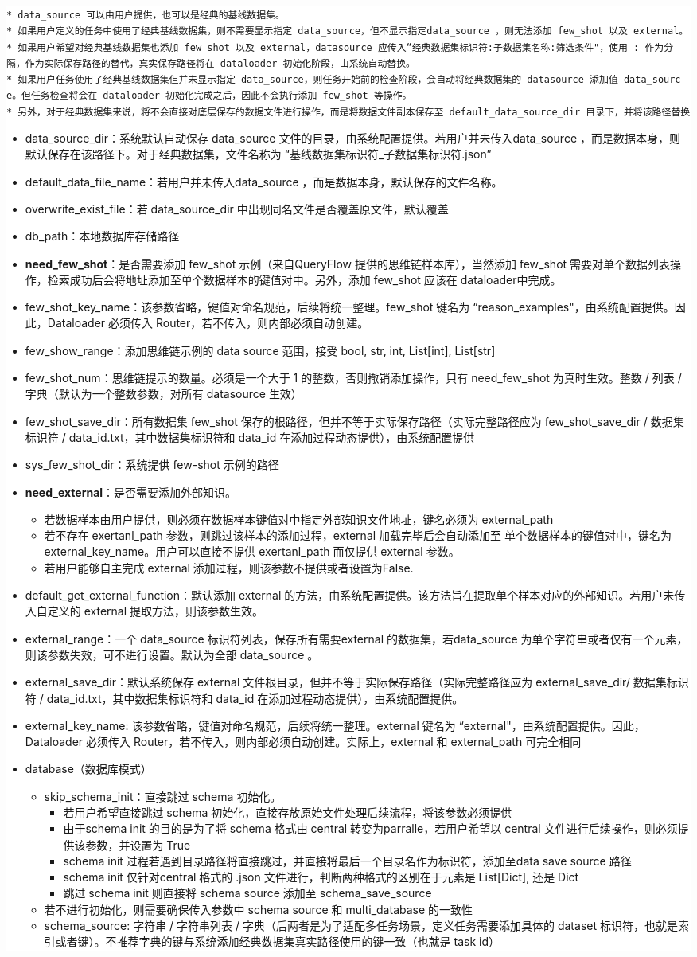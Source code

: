     * data_source 可以由用户提供，也可以是经典的基线数据集。
    * 如果用户定义的任务中使用了经典基线数据集，则不需要显示指定 data_source，但不显示指定data_source ，则无法添加 few_shot 以及 external。
    * 如果用户希望对经典基线数据集也添加 few_shot 以及 external，datasource 应传入“经典数据集标识符:子数据集名称:筛选条件"，使用 : 作为分隔，作为实际保存路径的替代，真实保存路径将在 dataloader 初始化阶段，由系统自动替换。
    * 如果用户任务使用了经典基线数据集但并未显示指定 data_source，则任务开始前的检查阶段，会自动将经典数据集的 datasource 添加值 data_source。但任务检查将会在 dataloader 初始化完成之后，因此不会执行添加 few_shot 等操作。
    * 另外，对于经典数据集来说，将不会直接对底层保存的数据文件进行操作，而是将数据文件副本保存至 default_data_source_dir 目录下，并将该路径替换

  * data_source_dir：系统默认自动保存 data_source 文件的目录，由系统配置提供。若用户并未传入data_source ，而是数据本身，则默认保存在该路径下。对于经典数据集，文件名称为 “基线数据集标识符_子数据集标识符.json”

  * default_data_file_name：若用户并未传入data_source ，而是数据本身，默认保存的文件名称。

  * overwrite_exist_file：若 data_source_dir 中出现同名文件是否覆盖原文件，默认覆盖


  * db_path：本地数据库存储路径

  

  * **need_few_shot**：是否需要添加 few_shot 示例（来自QueryFlow 提供的思维链样本库），当然添加 few_shot 需要对单个数据列表操作，检索成功后会将地址添加至单个数据样本的键值对中。另外，添加 few_shot 应该在 dataloader中完成。

  * few_shot_key_name：该参数省略，键值对命名规范，后续将统一整理。few_shot 键名为 “reason_examples"，由系统配置提供。因此，Dataloader 必须传入 Router，若不传入，则内部必须自动创建。

  * few_show_range：添加思维链示例的 data source 范围，接受 bool, str, int, List[int], List[str]

  * few_shot_num：思维链提示的数量。必须是一个大于 1 的整数，否则撤销添加操作，只有 need_few_shot 为真时生效。整数 / 列表 / 字典（默认为一个整数参数，对所有 datasource 生效）

  * few_shot_save_dir：所有数据集 few_shot 保存的根路径，但并不等于实际保存路径（实际完整路径应为 few_shot_save_dir /  数据集标识符 / data_id.txt，其中数据集标识符和 data_id 在添加过程动态提供），由系统配置提供

  * sys_few_shot_dir：系统提供 few-shot 示例的路径

    

  * **need_external**：是否需要添加外部知识。

    * 若数据样本由用户提供，则必须在数据样本键值对中指定外部知识文件地址，键名必须为 external_path
    * 若不存在 exertanl_path 参数，则跳过该样本的添加过程，external 加载完毕后会自动添加至 单个数据样本的键值对中，键名为 external_key_name。用户可以直接不提供 exertanl_path 而仅提供 external 参数。
    * 若用户能够自主完成 external 添加过程，则该参数不提供或者设置为False.
    
  * default_get_external_function：默认添加 external 的方法，由系统配置提供。该方法旨在提取单个样本对应的外部知识。若用户未传入自定义的 external 提取方法，则该参数生效。

  * external_range：一个 data_source 标识符列表，保存所有需要external 的数据集，若data_source 为单个字符串或者仅有一个元素，则该参数失效，可不进行设置。默认为全部 data_source 。

  * external_save_dir：默认系统保存  external 文件根目录，但并不等于实际保存路径（实际完整路径应为 external_save_dir/ 数据集标识符 / data_id.txt，其中数据集标识符和 data_id 在添加过程动态提供），由系统配置提供。

  * external_key_name: 该参数省略，键值对命名规范，后续将统一整理。external 键名为 “external"，由系统配置提供。因此，Dataloader 必须传入 Router，若不传入，则内部必须自动创建。实际上，external 和 external_path 可完全相同

* database（数据库模式）

  * skip_schema_init：直接跳过 schema 初始化。
    * 若用户希望直接跳过 schema 初始化，直接存放原始文件处理后续流程，将该参数必须提供
    * 由于schema init 的目的是为了将 schema 格式由 central 转变为parralle，若用户希望以 central 文件进行后续操作，则必须提供该参数，并设置为 True
    * schema init 过程若遇到目录路径将直接跳过，并直接将最后一个目录名作为标识符，添加至data save source 路径
    * schema init 仅针对central 格式的 .json 文件进行，判断两种格式的区别在于元素是 List[Dict], 还是 Dict
    * 跳过 schema init 则直接将 schema source 添加至 schema_save_source
  * 若不进行初始化，则需要确保传入参数中 schema source 和 multi_database 的一致性
  * schema_source: 字符串 / 字符串列表 / 字典（后两者是为了适配多任务场景，定义任务需要添加具体的 dataset 标识符，也就是索引或者键）。不推荐字典的键与系统添加经典数据集真实路径使用的键一致（也就是 task id）
    